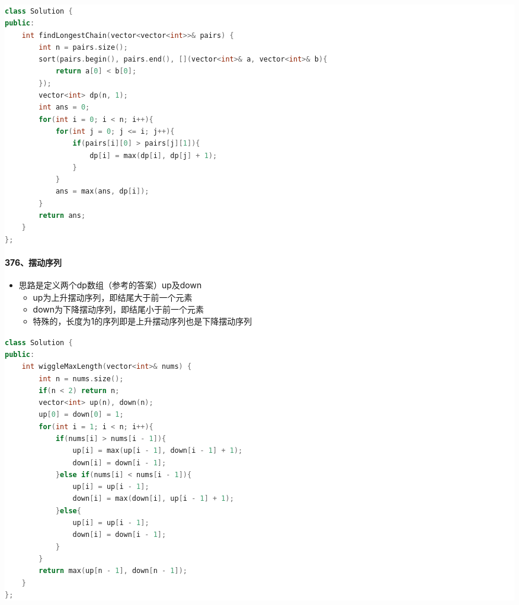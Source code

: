 ```c++
class Solution {
public:
    int findLongestChain(vector<vector<int>>& pairs) {
        int n = pairs.size();
        sort(pairs.begin(), pairs.end(), [](vector<int>& a, vector<int>& b){
            return a[0] < b[0];
        });
        vector<int> dp(n, 1);
        int ans = 0;
        for(int i = 0; i < n; i++){
            for(int j = 0; j <= i; j++){
                if(pairs[i][0] > pairs[j][1]){
                    dp[i] = max(dp[i], dp[j] + 1);
                }
            }
            ans = max(ans, dp[i]);
        }
        return ans;
    }
};
```



#### 376、摆动序列

- 思路是定义两个dp数组（参考的答案）up及down
  - up为上升摆动序列，即结尾大于前一个元素
  - down为下降摆动序列，即结尾小于前一个元素
  - 特殊的，长度为1的序列即是上升摆动序列也是下降摆动序列

```c++
class Solution {
public:
    int wiggleMaxLength(vector<int>& nums) {
        int n = nums.size();
        if(n < 2) return n;
        vector<int> up(n), down(n);
        up[0] = down[0] = 1;
        for(int i = 1; i < n; i++){
            if(nums[i] > nums[i - 1]){
                up[i] = max(up[i - 1], down[i - 1] + 1);
                down[i] = down[i - 1];
            }else if(nums[i] < nums[i - 1]){
                up[i] = up[i - 1];
                down[i] = max(down[i], up[i - 1] + 1);
            }else{
                up[i] = up[i - 1];
                down[i] = down[i - 1];
            }
        }
        return max(up[n - 1], down[n - 1]);
    }
};
```

